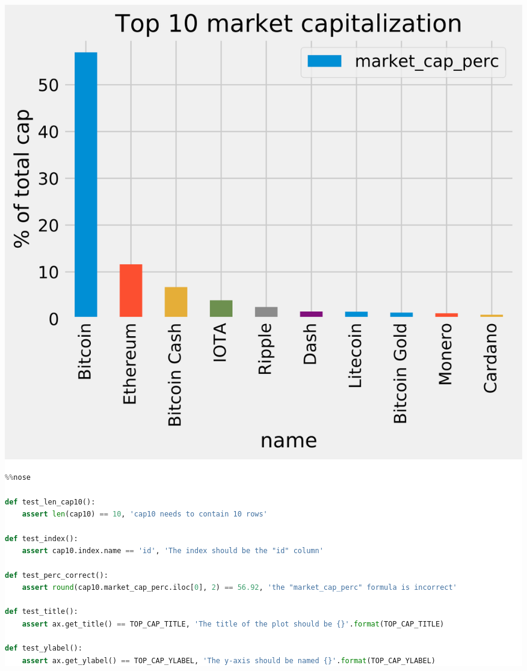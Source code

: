 ![svg](output_10_1.svg)



```python
%%nose

def test_len_cap10():
    assert len(cap10) == 10, 'cap10 needs to contain 10 rows'

def test_index():
    assert cap10.index.name == 'id', 'The index should be the "id" column'

def test_perc_correct():
    assert round(cap10.market_cap_perc.iloc[0], 2) == 56.92, 'the "market_cap_perc" formula is incorrect'
    
def test_title():
    assert ax.get_title() == TOP_CAP_TITLE, 'The title of the plot should be {}'.format(TOP_CAP_TITLE)

def test_ylabel():
    assert ax.get_ylabel() == TOP_CAP_YLABEL, 'The y-axis should be named {}'.format(TOP_CAP_YLABEL)
```
